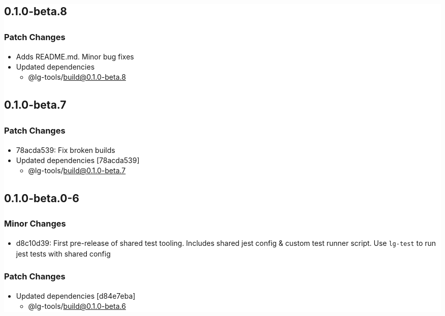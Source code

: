 ## 0.1.0-beta.8

### Patch Changes

- Adds README.md. Minor bug fixes
- Updated dependencies
  - @lg-tools/build@0.1.0-beta.8

## 0.1.0-beta.7

### Patch Changes

- 78acda539: Fix broken builds
- Updated dependencies [78acda539]
  - @lg-tools/build@0.1.0-beta.7

## 0.1.0-beta.0-6

### Minor Changes

- d8c10d39: First pre-release of shared test tooling. Includes shared jest config & custom test runner script. Use `lg-test` to run jest tests with shared config

### Patch Changes

- Updated dependencies [d84e7eba]
  - @lg-tools/build@0.1.0-beta.6
